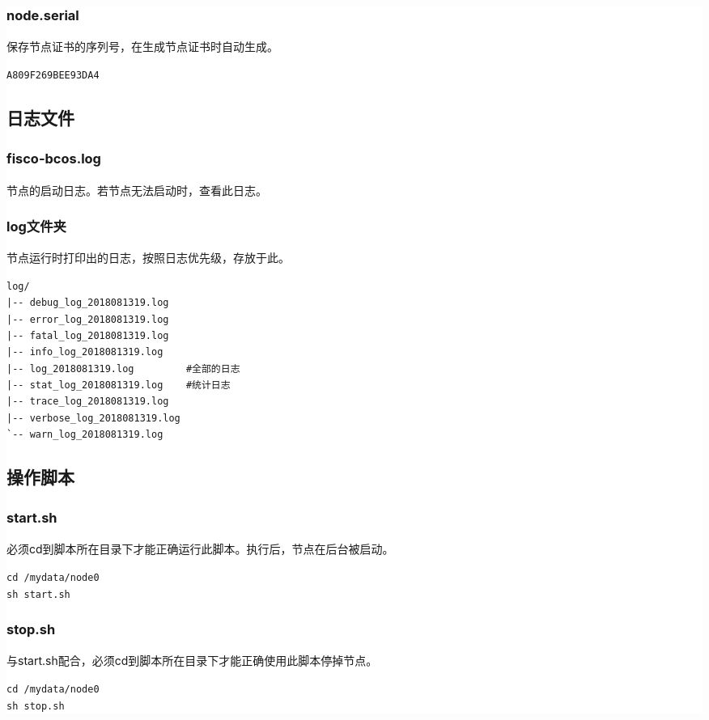 ### node.serial

保存节点证书的序列号，在生成节点证书时自动生成。

``` log
A809F269BEE93DA4
```

## 日志文件

### fisco-bcos.log

节点的启动日志。若节点无法启动时，查看此日志。

### log文件夹

节点运行时打印出的日志，按照日志优先级，存放于此。

``` log
log/
|-- debug_log_2018081319.log
|-- error_log_2018081319.log
|-- fatal_log_2018081319.log
|-- info_log_2018081319.log
|-- log_2018081319.log         #全部的日志
|-- stat_log_2018081319.log    #统计日志
|-- trace_log_2018081319.log
|-- verbose_log_2018081319.log
`-- warn_log_2018081319.log
```

## 操作脚本

### start.sh

必须cd到脚本所在目录下才能正确运行此脚本。执行后，节点在后台被启动。

``` shell
cd /mydata/node0
sh start.sh
```

### stop.sh

与start.sh配合，必须cd到脚本所在目录下才能正确使用此脚本停掉节点。

``` shell
cd /mydata/node0
sh stop.sh
```

